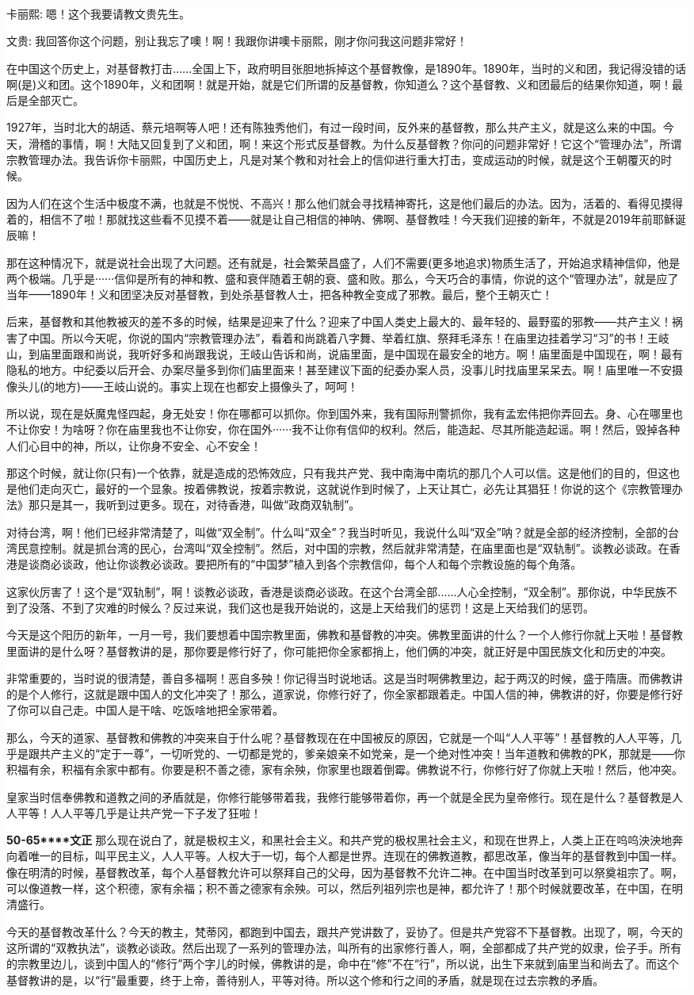 卡丽熙: 嗯！这个我要请教文贵先生。
  

文贵: 我回答你这个问题，别让我忘了噢！啊！我跟你讲噢卡丽熙，刚才你问我这问题非常好！
  

在中国这个历史上，对基督教打击……全国上下，政府明目张胆地拆掉这个基督教像，是1890年。1890年，当时的义和团，我记得没错的话啊(是)义和团。这个1890年，义和团啊！就是开始，就是它们所谓的反基督教，你知道么？这个基督教、义和团最后的结果你知道，啊！最后是全部灭亡。
  

1927年，当时北大的胡适、蔡元培啊等人吧！还有陈独秀他们，有过一段时间，反外来的基督教，那么共产主义，就是这么来的中国。今天，滑稽的事情，啊！大陆又回复到了义和团，啊！来这个形式反基督教。为什么反基督教？你问的问题非常好！它这个“管理办法”，所谓宗教管理办法。我告诉你卡丽熙，中国历史上，凡是对某个教和对社会上的信仰进行重大打击，变成运动的时候，就是这个王朝覆灭的时候。
  

因为人们在这个生活中极度不满，也就是不悦悦、不高兴！那么他们就会寻找精神寄托，这是他们最后的办法。因为，活着的、看得见摸得着的，相信不了啦！那就找这些看不见摸不着——就是让自己相信的神呐、佛啊、基督教哇！今天我们迎接的新年，不就是2019年前耶稣诞辰嘛！
  

那在这种情况下，就是说社会出现了大问题。还有就是，社会繁荣昌盛了，人们不需要(更多地追求)物质生活了，开始追求精神信仰，他是两个极端。几乎是······信仰是所有的神和教、盛和衰伴随着王朝的衰、盛和败。那么，今天巧合的事情，你说的这个“管理办法”，就是应了当年——1890年！义和团坚决反对基督教，到处杀基督教人士，把各种教全变成了邪教。最后，整个王朝灭亡！
  

后来，基督教和其他教被灭的差不多的时候，结果是迎来了什么？迎来了中国人类史上最大的、最年轻的、最野蛮的邪教——共产主义！祸害了中国。所以今天呢，你说的国内“宗教管理办法”，看着和尚跳着八字舞、举着红旗、祭拜毛泽东！在庙里边挂着学习“习”的书！王岐山，到庙里面跟和尚说，我听好多和尚跟我说，王岐山告诉和尚，说庙里面，是中国现在最安全的地方。啊！庙里面是中国现在，啊！最有隐私的地方。中纪委以后开会、办案尽量多到你们庙里面来！甚至建议下面的纪委办案人员，没事儿时找庙里呆呆去。啊！庙里唯一不安摄像头儿(的地方)——王岐山说的。事实上现在也都安上摄像头了，呵呵！
  

所以说，现在是妖魔鬼怪四起，身无处安！你在哪都可以抓你。你到国外来，我有国际刑警抓你，我有孟宏伟把你弄回去。身、心在哪里也不让你安！为啥呀？你在庙里我也不让你安，你在国外······我不让你有信仰的权利。然后，能造起、尽其所能造起谣。啊！然后，毁掉各种人们心目中的神，所以，让你身不安全、心不安全！
  

那这个时候，就让你(只有)一个依靠，就是造成的恐怖效应，只有我共产党、我中南海中南坑的那几个人可以信。这是他们的目的，但这也是他们走向灭亡，最好的一个显象。按着佛教说，按着宗教说，这就说作到时候了，上天让其亡，必先让其猖狂！你说的这个《宗教管理办法》那只是其一，我听到过更多。现在，对待香港，叫做“政商双轨制”。
  

对待台湾，啊！他们已经非常清楚了，叫做“双全制”。什么叫“双全”？我当时听见，我说什么叫“双全”呐？就是全部的经济控制，全部的台湾民意控制。就是抓台湾的民心，台湾叫“双全控制”。然后，对中国的宗教，然后就非常清楚，在庙里面也是“双轨制”。谈教必谈政。在香港是谈商必谈政，他让你谈教必谈政。要把所有的“中国梦”植入到各个宗教信仰，每个人和每个宗教设施的每个角落。
  

这家伙厉害了！这个是“双轨制”，啊！谈教必谈政，香港是谈商必谈政。在这个台湾全部……人心全控制，“双全制”。那你说，中华民族不到了没落、不到了灾难的时候么？反过来说，我们这也是我开始说的，这是上天给我们的惩罚！这是上天给我们的惩罚。
  

今天是这个阳历的新年，一月一号，我们要想着中国宗教里面，佛教和基督教的冲突。佛教里面讲的什么？一个人修行你就上天啦！基督教里面讲的是什么呀？基督教讲的是，那你要是修行好了，你可能把你全家都捎上，他们俩的冲突，就正好是中国民族文化和历史的冲突。
  

非常重要的，当时说的很清楚，善自多福啊！恶自多殃！你记得当时说地话。这是当时啊佛教里边，起于两汉的时候，盛于隋唐。而佛教讲的是个人修行，这就是跟中国人的文化冲突了！那么，道家说，你修行好了，你全家都跟着走。中国人信的神，佛教讲的好，你要是修行好了你可以自己走。中国人是干啥、吃饭啥地把全家带着。
  

那么，今天的道家、基督教和佛教的冲突来自于什么呢？基督教现在在中国被反的原因，它就是一个叫“人人平等”！基督教的人人平等，几乎是跟共产主义的“定于一尊”，一切听党的、一切都是党的，爹亲娘亲不如党亲，是一个绝对性冲突！当年道教和佛教的PK，那就是——你积福有余，积福有余家中都有。你要是积不善之德，家有余殃，你家里也跟着倒霉。佛教说不行，你修行好了你就上天啦！然后，他冲突。
  

皇家当时信奉佛教和道教之间的矛盾就是，你修行能够带着我，我修行能够带着你，再一个就是全民为皇帝修行。现在是什么？基督教是人人平等！人人平等几乎是让共产党一下子发了狂啦！
  

**50-65****文正**
那么现在说白了，就是极权主义，和黑社会主义。和共产党的极权黑社会主义，和现在世界上，人类上正在呜呜泱泱地奔向着唯一的目标，叫平民主义，人人平等。人权大于一切，每个人都是世界。连现在的佛教道教，都思改革，像当年的基督教到中国一样。像在明清的时候，基督教改革，每个人基督教允许可以祭拜自己的父母，因为基督教不允许二神。在中国当时改革到可以祭奠祖宗了。啊，可以像道教一样，这个积德，家有余福；积不善之德家有余殃。可以，然后列祖列宗也是神，都允许了！那个时候就要改革，在中国，在明清盛行。  
  

今天的基督教改革什么？今天的教主，梵蒂冈，都跑到中国去，跟共产党讲数了，妥协了。但是共产党容不下基督教。出现了，啊，今天的这所谓的“双教执法”，谈教必谈政。然后出现了一系列的管理办法，叫所有的出家修行善人，啊，全部都成了共产党的奴隶，侩子手。所有的宗教里边儿，谈到中国人的“修行”两个字儿的时候，佛教讲的是，命中在“修”不在“行”，所以说，出生下来就到庙里当和尚去了。而这个基督教讲的是，以“行”最重要，终于上帝，善待别人，平等对待。所以这个修和行之间的矛盾，就是现在过去宗教的矛盾。
  
